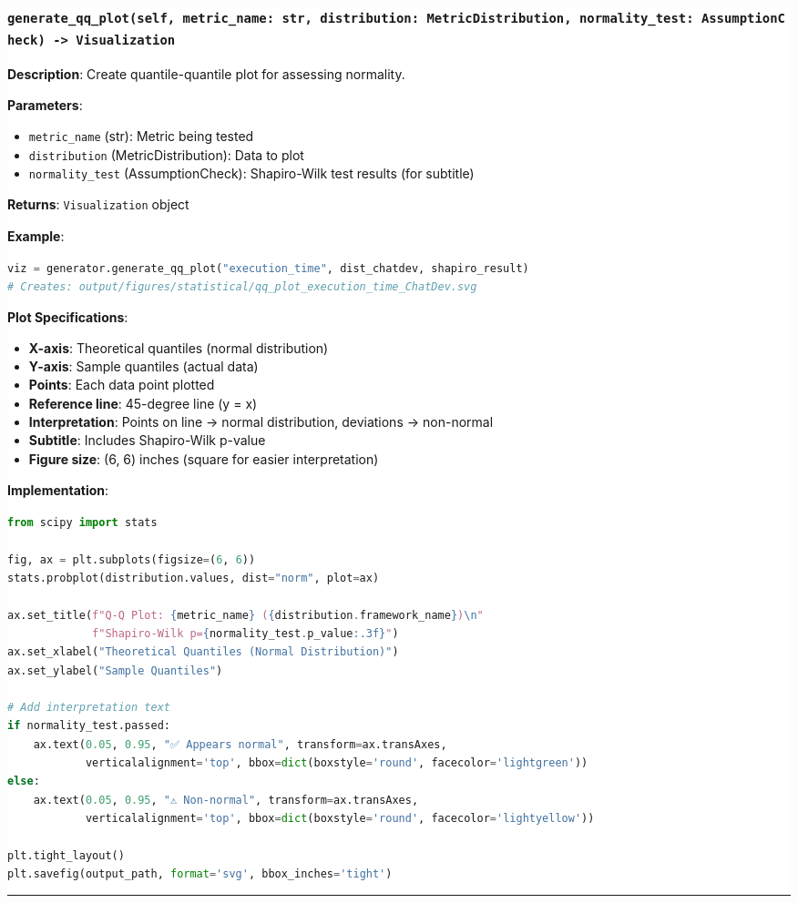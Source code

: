 
### `generate_qq_plot(self, metric_name: str, distribution: MetricDistribution, normality_test: AssumptionCheck) -> Visualization`

**Description**: Create quantile-quantile plot for assessing normality.

**Parameters**:
- `metric_name` (str): Metric being tested
- `distribution` (MetricDistribution): Data to plot
- `normality_test` (AssumptionCheck): Shapiro-Wilk test results (for subtitle)

**Returns**: `Visualization` object

**Example**:
```python
viz = generator.generate_qq_plot("execution_time", dist_chatdev, shapiro_result)
# Creates: output/figures/statistical/qq_plot_execution_time_ChatDev.svg
```

**Plot Specifications**:
- **X-axis**: Theoretical quantiles (normal distribution)
- **Y-axis**: Sample quantiles (actual data)
- **Points**: Each data point plotted
- **Reference line**: 45-degree line (y = x)
- **Interpretation**: Points on line → normal distribution, deviations → non-normal
- **Subtitle**: Includes Shapiro-Wilk p-value
- **Figure size**: (6, 6) inches (square for easier interpretation)

**Implementation**:
```python
from scipy import stats

fig, ax = plt.subplots(figsize=(6, 6))
stats.probplot(distribution.values, dist="norm", plot=ax)

ax.set_title(f"Q-Q Plot: {metric_name} ({distribution.framework_name})\n"
             f"Shapiro-Wilk p={normality_test.p_value:.3f}")
ax.set_xlabel("Theoretical Quantiles (Normal Distribution)")
ax.set_ylabel("Sample Quantiles")

# Add interpretation text
if normality_test.passed:
    ax.text(0.05, 0.95, "✅ Appears normal", transform=ax.transAxes,
            verticalalignment='top', bbox=dict(boxstyle='round', facecolor='lightgreen'))
else:
    ax.text(0.05, 0.95, "⚠️ Non-normal", transform=ax.transAxes,
            verticalalignment='top', bbox=dict(boxstyle='round', facecolor='lightyellow'))

plt.tight_layout()
plt.savefig(output_path, format='svg', bbox_inches='tight')
```

---

